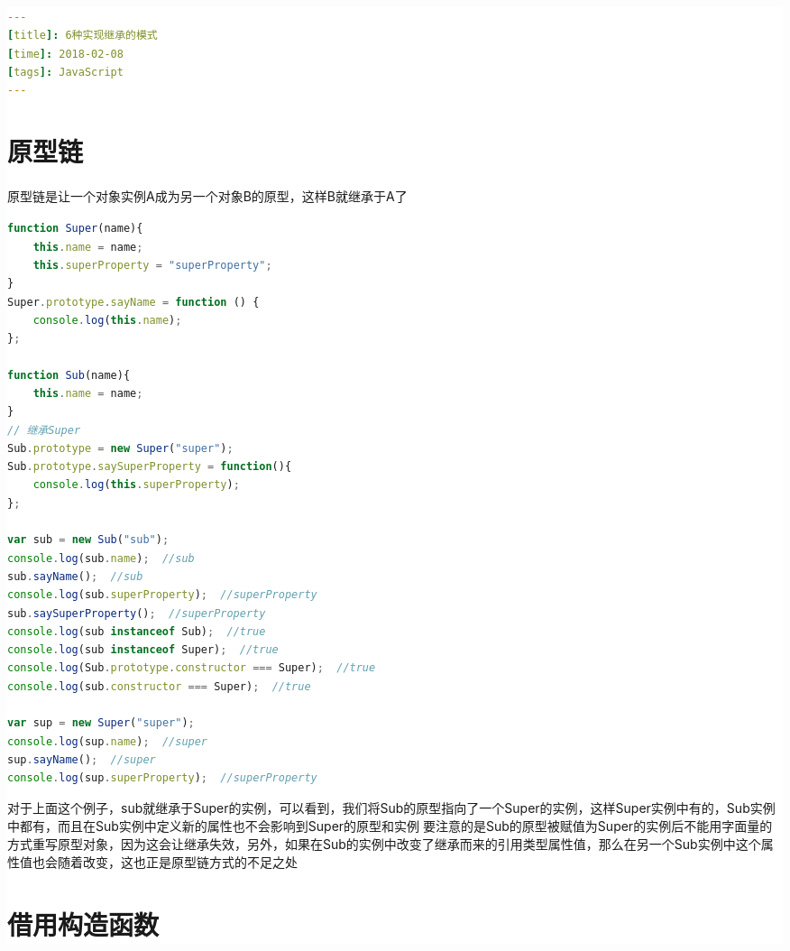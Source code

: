 ```yaml
---
[title]: 6种实现继承的模式
[time]: 2018-02-08
[tags]: JavaScript
---
```


# 原型链

原型链是让一个对象实例A成为另一个对象B的原型，这样B就继承于A了

```javascript
function Super(name){
    this.name = name;
    this.superProperty = "superProperty";
}
Super.prototype.sayName = function () {
    console.log(this.name);
};

function Sub(name){
    this.name = name;
}
// 继承Super
Sub.prototype = new Super("super");
Sub.prototype.saySuperProperty = function(){
    console.log(this.superProperty);
};

var sub = new Sub("sub");
console.log(sub.name);  //sub
sub.sayName();  //sub
console.log(sub.superProperty);  //superProperty
sub.saySuperProperty();  //superProperty
console.log(sub instanceof Sub);  //true
console.log(sub instanceof Super);  //true
console.log(Sub.prototype.constructor === Super);  //true
console.log(sub.constructor === Super);  //true

var sup = new Super("super");
console.log(sup.name);  //super
sup.sayName();  //super
console.log(sup.superProperty);  //superProperty
```

对于上面这个例子，sub就继承于Super的实例，可以看到，我们将Sub的原型指向了一个Super的实例，这样Super实例中有的，Sub实例中都有，而且在Sub实例中定义新的属性也不会影响到Super的原型和实例
要注意的是Sub的原型被赋值为Super的实例后不能用字面量的方式重写原型对象，因为这会让继承失效，另外，如果在Sub的实例中改变了继承而来的引用类型属性值，那么在另一个Sub实例中这个属性值也会随着改变，这也正是原型链方式的不足之处

# 借用构造函数
